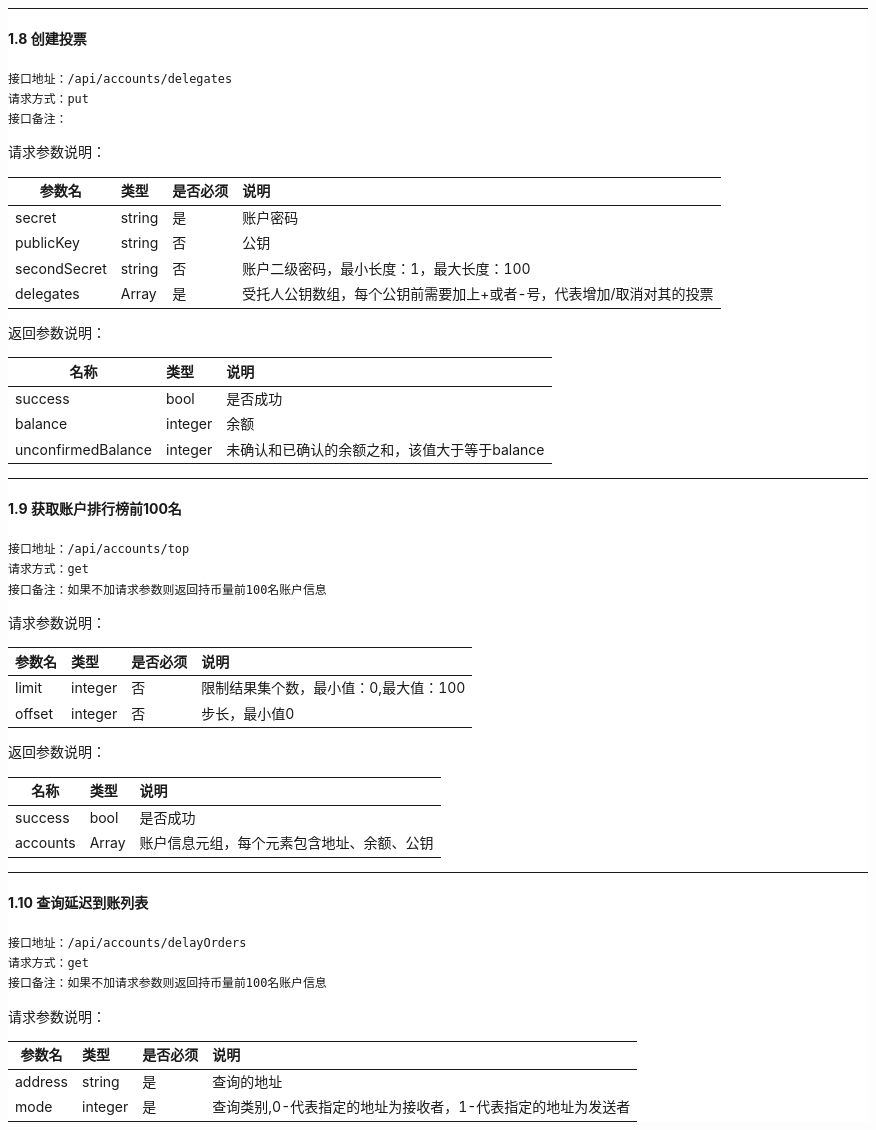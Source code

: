 ----
#### 1.8 创建投票
    接口地址：/api/accounts/delegates
    请求方式：put
    接口备注：

请求参数说明：

参数名|类型|是否必须|说明
--|:--|:--|:--
secret|string|是|账户密码
publicKey|string|否|公钥
secondSecret|string|否|账户二级密码，最小长度：1，最大长度：100
delegates|Array|是|受托人公钥数组，每个公钥前需要加上+或者-号，代表增加/取消对其的投票

返回参数说明：

名称|类型|说明
--|:--|:--
success|bool|是否成功
balance|integer|余额
unconfirmedBalance|integer|未确认和已确认的余额之和，该值大于等于balance

----
#### 1.9 获取账户排行榜前100名
    接口地址：/api/accounts/top
    请求方式：get
    接口备注：如果不加请求参数则返回持币量前100名账户信息

请求参数说明：

参数名|类型|是否必须|说明
--|:--|:--|:--
limit|integer|否|限制结果集个数，最小值：0,最大值：100
offset|integer|否|步长，最小值0

返回参数说明：

名称|类型|说明
--|:--|:--
success|bool|是否成功
accounts|Array|账户信息元组，每个元素包含地址、余额、公钥

----
#### 1.10 查询延迟到账列表
    接口地址：/api/accounts/delayOrders
    请求方式：get
    接口备注：如果不加请求参数则返回持币量前100名账户信息

请求参数说明：

参数名|类型|是否必须|说明
--|:--|:--|:--
address|string|是|查询的地址
mode|integer|是|查询类别,0-代表指定的地址为接收者，1-代表指定的地址为发送者
